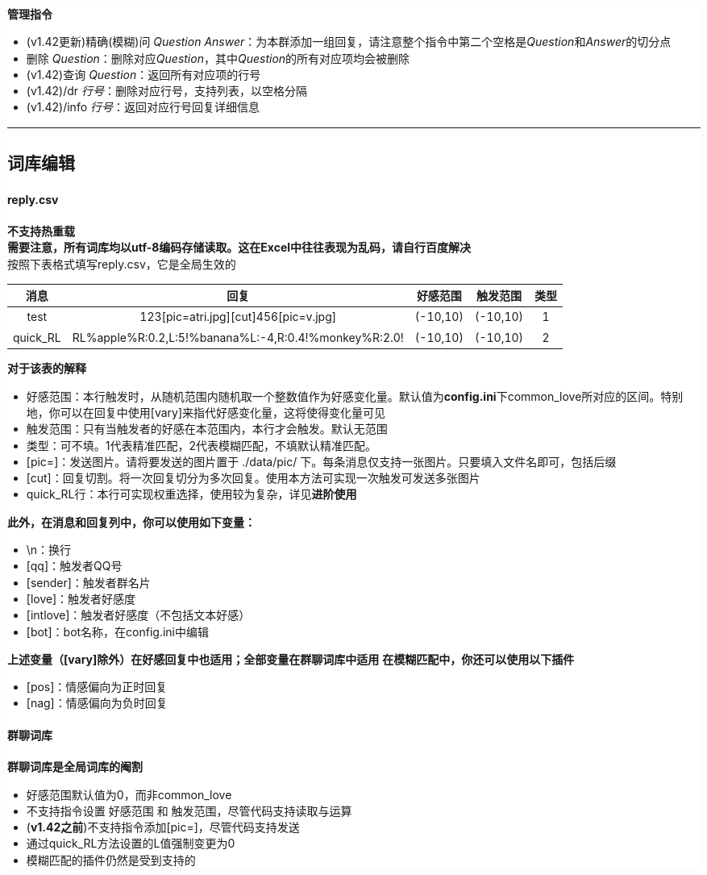 **管理指令**

* (v1.42更新)精确(模糊)问 *Question* *Answer*：为本群添加一组回复，请注意整个指令中第二个空格是*Question*和*Answer*的切分点
* 删除 *Question*：删除对应*Question*，其中*Question*的所有对应项均会被删除
* (v1.42)查询 *Question*：返回所有对应项的行号
* (v1.42)/dr *行号*：删除对应行号，支持列表，以空格分隔
* (v1.42)/info *行号*：返回对应行号回复详细信息

---

## 词库编辑

#### reply.csv

**不支持热重载**<br>
**需要注意，所有词库均以utf-8编码存储读取。这在Excel中往往表现为乱码，请自行百度解决**<br>
按照下表格式填写reply.csv，它是全局生效的


|   消息   |                         回复                         | 好感范围 | 触发范围 | 类型 |
| :------: | :--------------------------------------------------: | :------: | :------: | :--: |
|   test   |         123[pic=atri.jpg][cut]456[pic=v.jpg]         | (-10,10) | (-10,10) |  1  |
| quick_RL | RL%apple%R:0.2,L:5!%banana%L:-4,R:0.4!%monkey%R:2.0! | (-10,10) | (-10,10) |  2  |

**对于该表的解释**

* 好感范围：本行触发时，从随机范围内随机取一个整数值作为好感变化量。默认值为**config.ini**下common_love所对应的区间。特别地，你可以在回复中使用[vary]来指代好感变化量，这将使得变化量可见
* 触发范围：只有当触发者的好感在本范围内，本行才会触发。默认无范围
* 类型：可不填。1代表精准匹配，2代表模糊匹配，不填默认精准匹配。
* [pic=]：发送图片。请将要发送的图片置于 ./data/pic/ 下。每条消息仅支持一张图片。只要填入文件名即可，包括后缀
* [cut]：回复切割。将一次回复切分为多次回复。使用本方法可实现一次触发可发送多张图片
* quick_RL行：本行可实现权重选择，使用较为复杂，详见**进阶使用**

**此外，在消息和回复列中，你可以使用如下变量：**

* \n：换行
* [qq]：触发者QQ号
* [sender]：触发者群名片
* [love]：触发者好感度
* [intlove]：触发者好感度（不包括文本好感）
* [bot]：bot名称，在config.ini中编辑

**上述变量（[vary]除外）在好感回复中也适用；全部变量在群聊词库中适用**
**在模糊匹配中，你还可以使用以下插件**

* [pos]：情感偏向为正时回复
* [nag]：情感偏向为负时回复

#### 群聊词库

**群聊词库是全局词库的阉割**

* 好感范围默认值为0，而非common_love
* 不支持指令设置 好感范围 和 触发范围，尽管代码支持读取与运算
* (**v1.42之前**)不支持指令添加[pic=]，尽管代码支持发送
* 通过quick_RL方法设置的L值强制变更为0
* 模糊匹配的插件仍然是受到支持的
